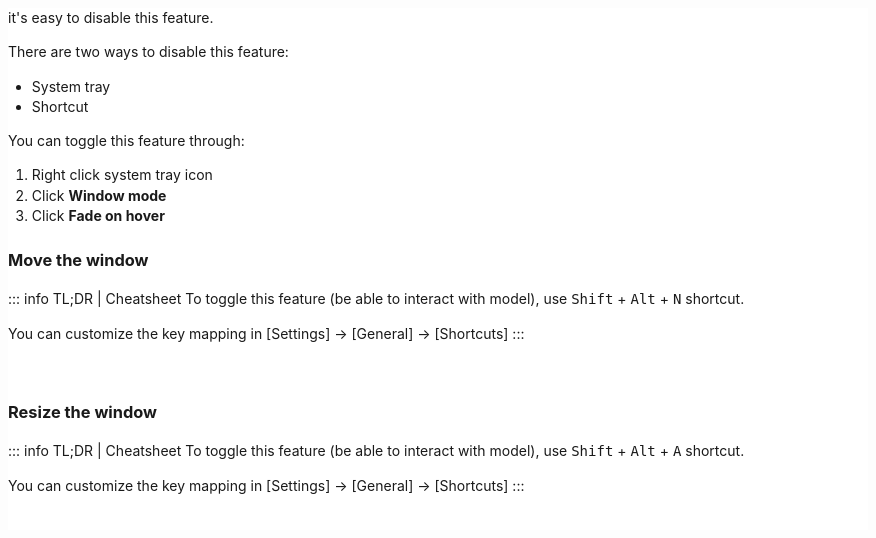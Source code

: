 <video autoplay loop muted>
  <source src="./assets/tutorial-demo-browsing-steam.mp4" type="video/mp4">
</video>

it's easy to disable this feature.

There are two ways to disable this feature:

- System tray
- Shortcut

You can toggle this feature through:

1. Right click system tray icon
2. Click **Window mode**
3. Click **Fade on hover**

<div rounded-lg overflow-hidden>
  <video autoplay loop muted class="scale-200 translate-x--35 translate-y--23 lg:scale-180 lg:translate-x--60 lg:translate-y--40">
    <source src="./assets/tutorial-basic-disable-fade-on-hover.mp4" type="video/mp4">
  </video>
</div>

### Move the window

::: info TL;DR | Cheatsheet
To toggle this feature (be able to interact with model), use <kbd aria-label="Shift" data-keyboard-key="shift" inline-block>Shift</kbd> + <kbd aria-label="Alt" data-macos-keyboard-key="option" inline-block>Alt</kbd> + <kbd aria-label="N" inline-block>N</kbd> shortcut.

You can customize the key mapping in [Settings] -> [General] -> [Shortcuts]
:::

<br />

<div rounded-lg overflow-hidden>
  <video autoplay loop muted class="scale-225 translate-x--45 translate-y--5 lg:scale-200 lg:translate-x--80 lg:translate-y--5">
    <source src="./assets/tutorial-basic-move.mp4" type="video/mp4">
  </video>
</div>

### Resize the window

::: info TL;DR | Cheatsheet
To toggle this feature (be able to interact with model), use <kbd aria-label="Shift" data-keyboard-key="shift" inline-block>Shift</kbd> + <kbd aria-label="Alt" data-macos-keyboard-key="option" inline-block>Alt</kbd> + <kbd aria-label="A" inline-block>A</kbd> shortcut.

You can customize the key mapping in [Settings] -> [General] -> [Shortcuts]
:::

<br />

<div rounded-lg overflow-hidden>
  <video autoplay loop muted class="scale-160 translate-x--20 lg:scale-150 lg:translate-x--40 lg:translate-y-10">
    <source src="./assets/tutorial-basic-resize.mp4" type="video/mp4">
  </video>
</div>
